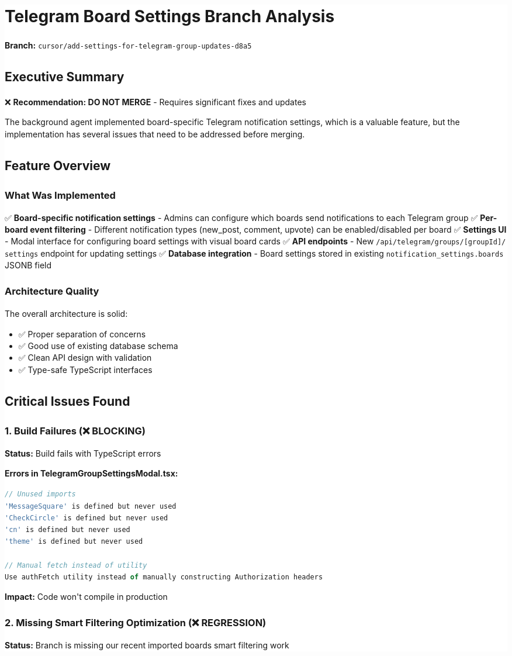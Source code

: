 # Telegram Board Settings Branch Analysis
**Branch:** `cursor/add-settings-for-telegram-group-updates-d8a5`

## Executive Summary

❌ **Recommendation: DO NOT MERGE** - Requires significant fixes and updates

The background agent implemented board-specific Telegram notification settings, which is a valuable feature, but the implementation has several issues that need to be addressed before merging.

## Feature Overview

### What Was Implemented
✅ **Board-specific notification settings** - Admins can configure which boards send notifications to each Telegram group
✅ **Per-board event filtering** - Different notification types (new_post, comment, upvote) can be enabled/disabled per board
✅ **Settings UI** - Modal interface for configuring board settings with visual board cards
✅ **API endpoints** - New `/api/telegram/groups/[groupId]/settings` endpoint for updating settings
✅ **Database integration** - Board settings stored in existing `notification_settings.boards` JSONB field

### Architecture Quality
The overall architecture is solid:
- ✅ Proper separation of concerns
- ✅ Good use of existing database schema
- ✅ Clean API design with validation
- ✅ Type-safe TypeScript interfaces

## Critical Issues Found

### 1. Build Failures (❌ BLOCKING)
**Status:** Build fails with TypeScript errors

**Errors in TelegramGroupSettingsModal.tsx:**
```typescript
// Unused imports
'MessageSquare' is defined but never used
'CheckCircle' is defined but never used 
'cn' is defined but never used
'theme' is defined but never used

// Manual fetch instead of utility
Use authFetch utility instead of manually constructing Authorization headers
```

**Impact:** Code won't compile in production

### 2. Missing Smart Filtering Optimization (❌ REGRESSION)
**Status:** Branch is missing our recent imported boards smart filtering work
